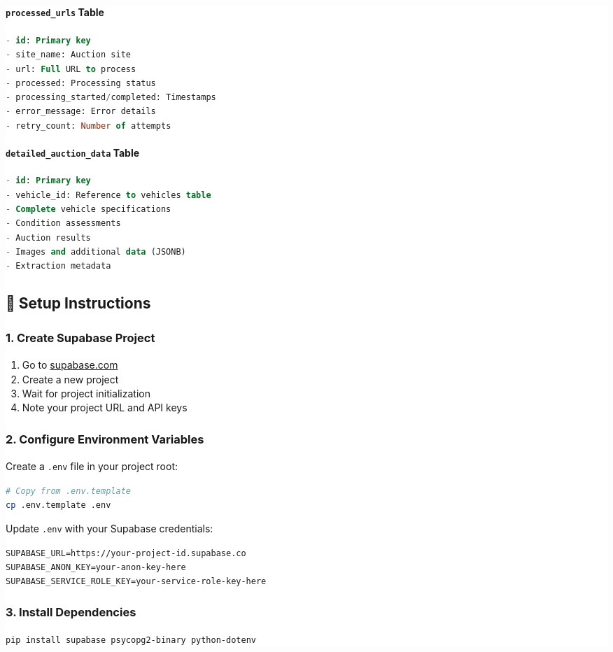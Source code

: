 #### `processed_urls` Table
```sql
- id: Primary key
- site_name: Auction site
- url: Full URL to process
- processed: Processing status
- processing_started/completed: Timestamps
- error_message: Error details
- retry_count: Number of attempts
```

#### `detailed_auction_data` Table
```sql
- id: Primary key
- vehicle_id: Reference to vehicles table
- Complete vehicle specifications
- Condition assessments
- Auction results
- Images and additional data (JSONB)
- Extraction metadata
```

## 🚀 Setup Instructions

### 1. Create Supabase Project

1. Go to [supabase.com](https://supabase.com)
2. Create a new project
3. Wait for project initialization
4. Note your project URL and API keys

### 2. Configure Environment Variables

Create a `.env` file in your project root:

```bash
# Copy from .env.template
cp .env.template .env
```

Update `.env` with your Supabase credentials:

```env
SUPABASE_URL=https://your-project-id.supabase.co
SUPABASE_ANON_KEY=your-anon-key-here
SUPABASE_SERVICE_ROLE_KEY=your-service-role-key-here
```

### 3. Install Dependencies

```bash
pip install supabase psycopg2-binary python-dotenv
```
